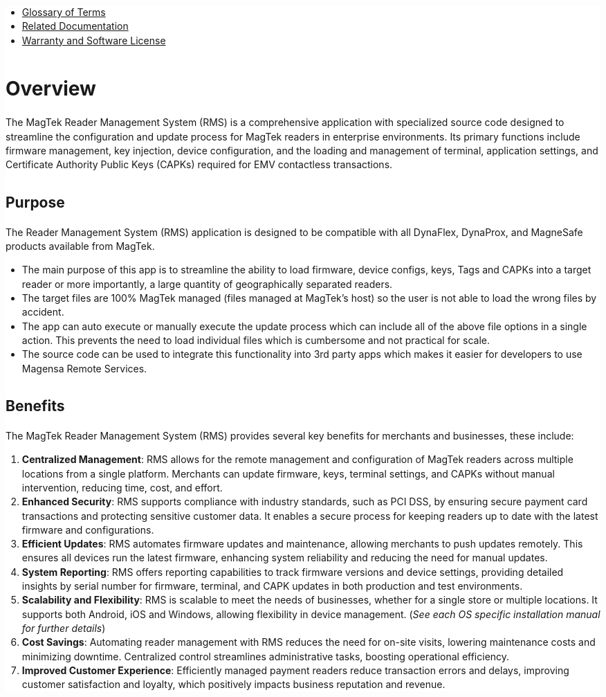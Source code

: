 - [Glossary of Terms](#glossary-of-terms)
- [Related Documentation](#related-documentation)
- [Warranty and Software License](#warranty-and-software-license)



# Overview

The MagTek Reader Management System (RMS) is a comprehensive application with
specialized source code designed to streamline the configuration and update
process for MagTek readers in enterprise environments. Its primary functions
include firmware management, key injection, device configuration, and the
loading and management of terminal, application settings, and Certificate
Authority Public Keys (CAPKs) required for EMV contactless transactions.

## Purpose

The Reader Management System (RMS) application is designed to be compatible with
all DynaFlex, DynaProx, and MagneSafe products available from MagTek.

-   The main purpose of this app is to streamline the ability to load firmware,
    device configs, keys, Tags and CAPKs into a target reader or more
    importantly, a large quantity of geographically separated readers.
-   The target files are 100% MagTek managed (files managed at MagTek’s host) so
    the user is not able to load the wrong files by accident.
-   The app can auto execute or manually execute the update process which can
    include all of the above file options in a single action. This prevents the
    need to load individual files which is cumbersome and not practical for
    scale.
-   The source code can be used to integrate this functionality into 3rd party
    apps which makes it easier for developers to use Magensa Remote Services.

## Benefits

The MagTek Reader Management System (RMS) provides several key benefits for
merchants and businesses, these include:

1.  **Centralized Management**: RMS allows for the remote management and
    configuration of MagTek readers across multiple locations from a single
    platform. Merchants can update firmware, keys, terminal settings, and CAPKs
    without manual intervention, reducing time, cost, and effort.
2.  **Enhanced Security**: RMS supports compliance with industry standards, such
    as PCI DSS, by ensuring secure payment card transactions and protecting
    sensitive customer data. It enables a secure process for keeping readers up
    to date with the latest firmware and configurations.
3.  **Efficient Updates**: RMS automates firmware updates and maintenance,
    allowing merchants to push updates remotely. This ensures all devices run
    the latest firmware, enhancing system reliability and reducing the need for
    manual updates.
4.  **System Reporting**: RMS offers reporting capabilities to track firmware
    versions and device settings, providing detailed insights by serial number
    for firmware, terminal, and CAPK updates in both production and test
    environments.
5.  **Scalability and Flexibility**: RMS is scalable to meet the needs of
    businesses, whether for a single store or multiple locations. It supports
    both Android, iOS and Windows, allowing flexibility in device management.
    (*See each OS specific installation manual for further details*)
6.  **Cost Savings**: Automating reader management with RMS reduces the need for
    on-site visits, lowering maintenance costs and minimizing downtime.
    Centralized control streamlines administrative tasks, boosting operational
    efficiency.
7.  **Improved Customer Experience**: Efficiently managed payment readers reduce
    transaction errors and delays, improving customer satisfaction and loyalty,
    which positively impacts business reputation and revenue.
